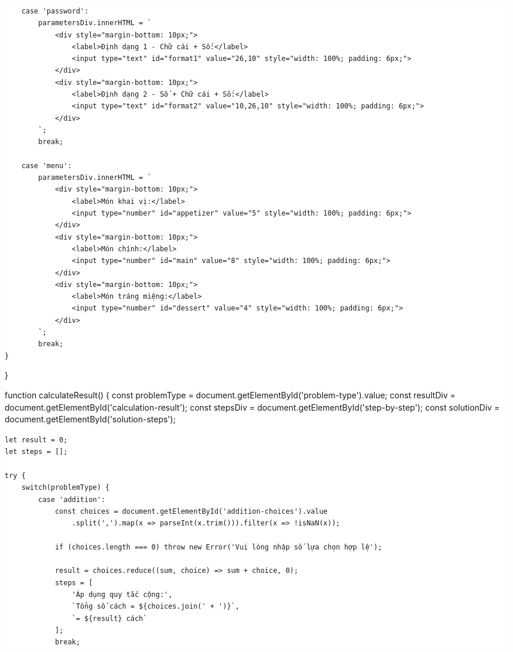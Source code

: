         case 'password':
            parametersDiv.innerHTML = `
                <div style="margin-bottom: 10px;">
                    <label>Định dạng 1 - Chữ cái + Số:</label>
                    <input type="text" id="format1" value="26,10" style="width: 100%; padding: 6px;">
                </div>
                <div style="margin-bottom: 10px;">
                    <label>Định dạng 2 - Số + Chữ cái + Số:</label>
                    <input type="text" id="format2" value="10,26,10" style="width: 100%; padding: 6px;">
                </div>
            `;
            break;
            
        case 'menu':
            parametersDiv.innerHTML = `
                <div style="margin-bottom: 10px;">
                    <label>Món khai vị:</label>
                    <input type="number" id="appetizer" value="5" style="width: 100%; padding: 6px;">
                </div>
                <div style="margin-bottom: 10px;">
                    <label>Món chính:</label>
                    <input type="number" id="main" value="8" style="width: 100%; padding: 6px;">
                </div>
                <div style="margin-bottom: 10px;">
                    <label>Món tráng miệng:</label>
                    <input type="number" id="dessert" value="4" style="width: 100%; padding: 6px;">
                </div>
            `;
            break;
    }
}

function calculateResult() {
    const problemType = document.getElementById('problem-type').value;
    const resultDiv = document.getElementById('calculation-result');
    const stepsDiv = document.getElementById('step-by-step');
    const solutionDiv = document.getElementById('solution-steps');
    
    let result = 0;
    let steps = [];
    
    try {
        switch(problemType) {
            case 'addition':
                const choices = document.getElementById('addition-choices').value
                    .split(',').map(x => parseInt(x.trim())).filter(x => !isNaN(x));
                
                if (choices.length === 0) throw new Error('Vui lòng nhập số lựa chọn hợp lệ');
                
                result = choices.reduce((sum, choice) => sum + choice, 0);
                steps = [
                    'Áp dụng quy tắc cộng:',
                    `Tổng số cách = ${choices.join(' + ')}`,
                    `= ${result} cách`
                ];
                break;
                
